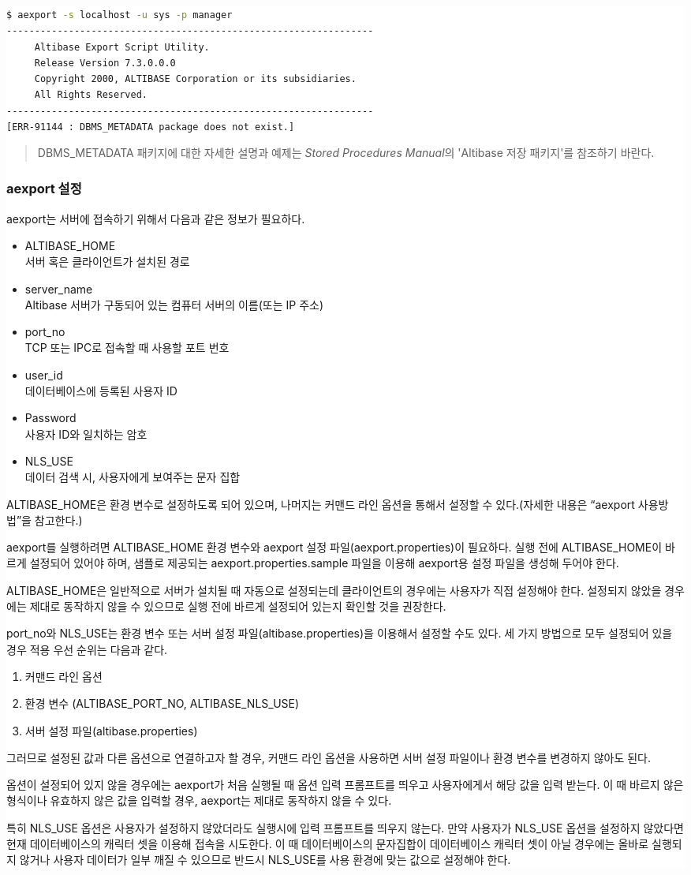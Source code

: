 ```bash
$ aexport -s localhost -u sys -p manager
-----------------------------------------------------------------
     Altibase Export Script Utility.
     Release Version 7.3.0.0.0
     Copyright 2000, ALTIBASE Corporation or its subsidiaries.
     All Rights Reserved.
-----------------------------------------------------------------
[ERR-91144 : DBMS_METADATA package does not exist.]
```

> DBMS_METADATA 패키지에 대한 자세한 설명과 예제는 *Stored Procedures Manual*의 'Altibase 저장 패키지'를 참조하기 바란다.

### aexport 설정

aexport는 서버에 접속하기 위해서 다음과 같은 정보가 필요하다.

-   ALTIBASE_HOME  
    서버 혹은 클라이언트가 설치된 경로

-   server_name  
    Altibase 서버가 구동되어 있는 컴퓨터 서버의 이름(또는 IP 주소)

-   port_no  
    TCP 또는 IPC로 접속할 때 사용할 포트 번호

-   user_id  
    데이터베이스에 등록된 사용자 ID

-   Password  
    사용자 ID와 일치하는 암호

-   NLS_USE  
    데이터 검색 시, 사용자에게 보여주는 문자 집합

ALTIBASE_HOME은 환경 변수로 설정하도록 되어 있으며, 나머지는 커맨드 라인 옵션을 통해서 설정할 수 있다.(자세한 내용은 “aexport 사용방법”을 참고한다.)

aexport를 실행하려면 ALTIBASE_HOME 환경 변수와 aexport 설정 파일(aexport.properties)이 필요하다. 실행 전에 ALTIBASE_HOME이 바르게 설정되어 있어야 하며, 샘플로 제공되는 aexport.properties.sample 파일을 이용해 aexport용 설정 파일을 생성해 두어야 한다.

ALTIBASE_HOME은 일반적으로 서버가 설치될 때 자동으로 설정되는데 클라이언트의 경우에는 사용자가 직접 설정해야 한다. 설정되지 않았을 경우에는 제대로 동작하지 않을 수 있으므로 실행 전에 바르게 설정되어 있는지 확인할 것을 권장한다.

port_no와 NLS_USE는 환경 변수 또는 서버 설정 파일(altibase.properties)을 이용해서 설정할 수도 있다. 세 가지 방법으로 모두 설정되어 있을 경우 적용 우선 순위는 다음과 같다.

1.  커맨드 라인 옵션

2.  환경 변수 (ALTIBASE_PORT_NO, ALTIBASE_NLS_USE)

3.  서버 설정 파일(altibase.properties)

그러므로 설정된 값과 다른 옵션으로 연결하고자 할 경우, 커맨드 라인 옵션을 사용하면 서버 설정 파일이나 환경 변수를 변경하지 않아도 된다.

옵션이 설정되어 있지 않을 경우에는 aexport가 처음 실행될 때 옵션 입력 프롬프트를 띄우고 사용자에게서 해당 값을 입력 받는다. 이 때 바르지 않은 형식이나 유효하지 않은 값을 입력할 경우, aexport는 제대로 동작하지 않을 수 있다.

특히 NLS_USE 옵션은 사용자가 설정하지 않았더라도 실행시에 입력 프롬프트를 띄우지 않는다. 만약 사용자가 NLS_USE 옵션을 설정하지 않았다면 현재 데이터베이스의 캐릭터 셋을 이용해 접속을 시도한다. 이 때 데이터베이스의 문자집합이 데이터베이스 캐릭터 셋이 아닐 경우에는 올바로 실행되지 않거나 사용자 데이터가 일부 깨질 수 있으므로 반드시 NLS_USE를 사용 환경에 맞는 값으로 설정해야 한다.

